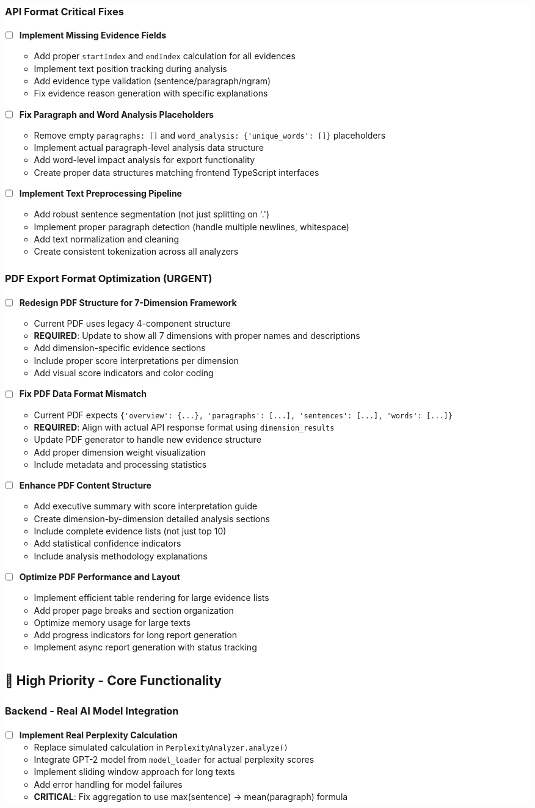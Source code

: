 ### API Format Critical Fixes
- [ ] **Implement Missing Evidence Fields**
  - Add proper `startIndex` and `endIndex` calculation for all evidences
  - Implement text position tracking during analysis
  - Add evidence type validation (sentence/paragraph/ngram)
  - Fix evidence reason generation with specific explanations

- [ ] **Fix Paragraph and Word Analysis Placeholders**
  - Remove empty `paragraphs: []` and `word_analysis: {'unique_words': []}` placeholders
  - Implement actual paragraph-level analysis data structure
  - Add word-level impact analysis for export functionality
  - Create proper data structures matching frontend TypeScript interfaces

- [ ] **Implement Text Preprocessing Pipeline**
  - Add robust sentence segmentation (not just splitting on '.')
  - Implement proper paragraph detection (handle multiple newlines, whitespace)
  - Add text normalization and cleaning
  - Create consistent tokenization across all analyzers

### PDF Export Format Optimization (URGENT)
- [ ] **Redesign PDF Structure for 7-Dimension Framework**
  - Current PDF uses legacy 4-component structure
  - **REQUIRED**: Update to show all 7 dimensions with proper names and descriptions
  - Add dimension-specific evidence sections
  - Include proper score interpretations per dimension
  - Add visual score indicators and color coding

- [ ] **Fix PDF Data Format Mismatch**
  - Current PDF expects `{'overview': {...}, 'paragraphs': [...], 'sentences': [...], 'words': [...]}`
  - **REQUIRED**: Align with actual API response format using `dimension_results`
  - Update PDF generator to handle new evidence structure
  - Add proper dimension weight visualization
  - Include metadata and processing statistics

- [ ] **Enhance PDF Content Structure**
  - Add executive summary with score interpretation guide
  - Create dimension-by-dimension detailed analysis sections
  - Include complete evidence lists (not just top 10)
  - Add statistical confidence indicators
  - Include analysis methodology explanations

- [ ] **Optimize PDF Performance and Layout**
  - Implement efficient table rendering for large evidence lists
  - Add proper page breaks and section organization
  - Optimize memory usage for large texts
  - Add progress indicators for long report generation
  - Implement async report generation with status tracking

## 🎯 High Priority - Core Functionality

### Backend - Real AI Model Integration
- [ ] **Implement Real Perplexity Calculation**
  - Replace simulated calculation in `PerplexityAnalyzer.analyze()`
  - Integrate GPT-2 model from `model_loader` for actual perplexity scores
  - Implement sliding window approach for long texts
  - Add error handling for model failures
  - **CRITICAL**: Fix aggregation to use max(sentence) → mean(paragraph) formula
